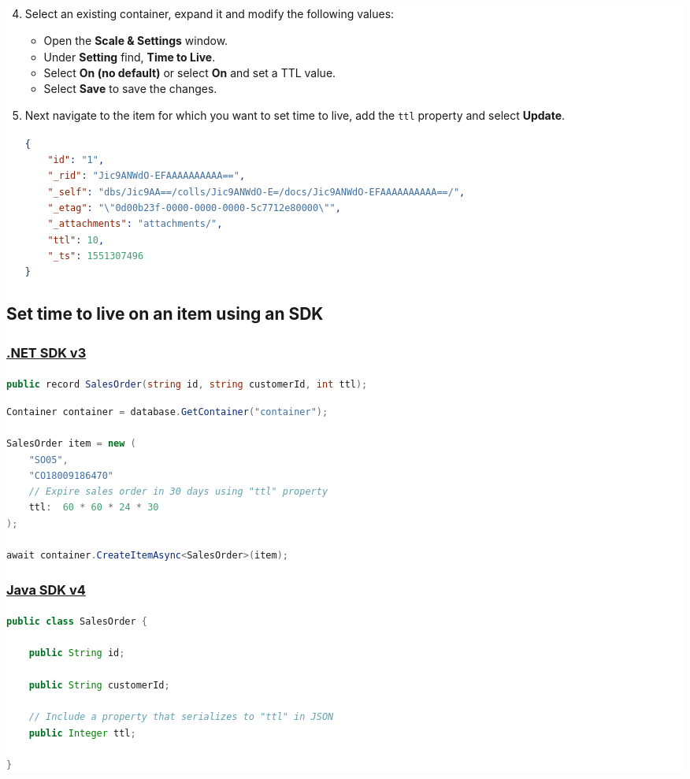4. Select an existing container, expand it and modify the following values:

    * Open the **Scale & Settings** window.
    * Under **Setting** find, **Time to Live**.
    * Select **On (no default)** or select **On** and set a TTL value. 
    * Select **Save** to save the changes.

5. Next navigate to the item for which you want to set time to live, add the `ttl` property and select **Update**. 

    ```json
    {
        "id": "1",
        "_rid": "Jic9ANWdO-EFAAAAAAAAAA==",
        "_self": "dbs/Jic9AA==/colls/Jic9ANWdO-E=/docs/Jic9ANWdO-EFAAAAAAAAAA==/",
        "_etag": "\"0d00b23f-0000-0000-0000-5c7712e80000\"",
        "_attachments": "attachments/",
        "ttl": 10,
        "_ts": 1551307496
    }
    ```

## Set time to live on an item using an SDK

### [.NET SDK v3](#tab/dotnet-sdk-v3)

```csharp
public record SalesOrder(string id, string customerId, int ttl);
```

```csharp
Container container = database.GetContainer("container");

SalesOrder item = new (
    "SO05", 
    "CO18009186470"
    // Expire sales order in 30 days using "ttl" property
    ttl:  60 * 60 * 24 * 30
);

await container.CreateItemAsync<SalesOrder>(item);
```

### [Java SDK v4](#tab/javav4)

```java
public class SalesOrder {

    public String id;

    public String customerId;

    // Include a property that serializes to "ttl" in JSON
    public Integer ttl;

}
```
